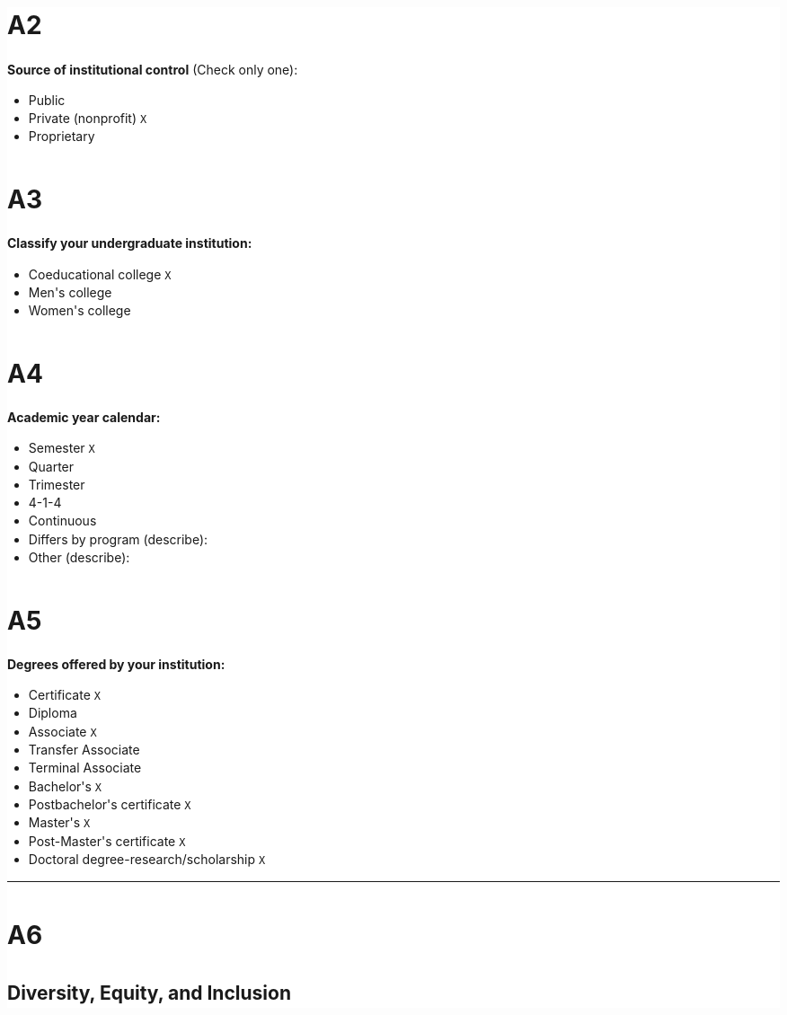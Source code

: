 
# A2

**Source of institutional control** (Check only one):

- Public
- Private (nonprofit) `X`
- Proprietary

# A3

**Classify your undergraduate institution:**

- Coeducational college `X`
- Men's college
- Women's college

# A4

**Academic year calendar:**

- Semester `X`
- Quarter
- Trimester
- 4-1-4
- Continuous
- Differs by program (describe):
- Other (describe):

# A5

**Degrees offered by your institution:**

- Certificate `X`
- Diploma
- Associate `X`
- Transfer Associate
- Terminal Associate
- Bachelor's `X`
- Postbachelor's certificate `X`
- Master's `X`
- Post-Master's certificate `X`
- Doctoral degree-research/scholarship `X`

---

# A6

## Diversity, Equity, and Inclusion
